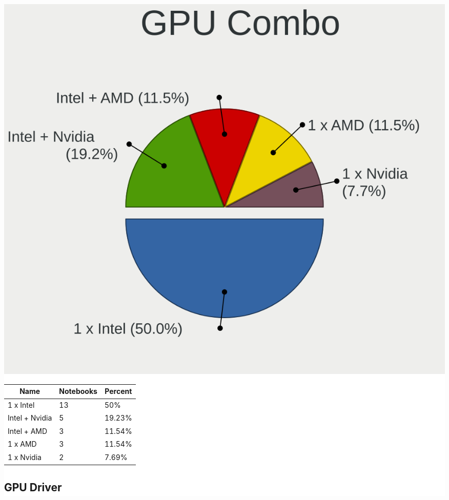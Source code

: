 ![GPU Combo](./images/pie_chart/gpu_combo.svg)


| Name           | Notebooks | Percent |
|----------------|-----------|---------|
| 1 x Intel      | 13        | 50%     |
| Intel + Nvidia | 5         | 19.23%  |
| Intel + AMD    | 3         | 11.54%  |
| 1 x AMD        | 3         | 11.54%  |
| 1 x Nvidia     | 2         | 7.69%   |

GPU Driver
----------
